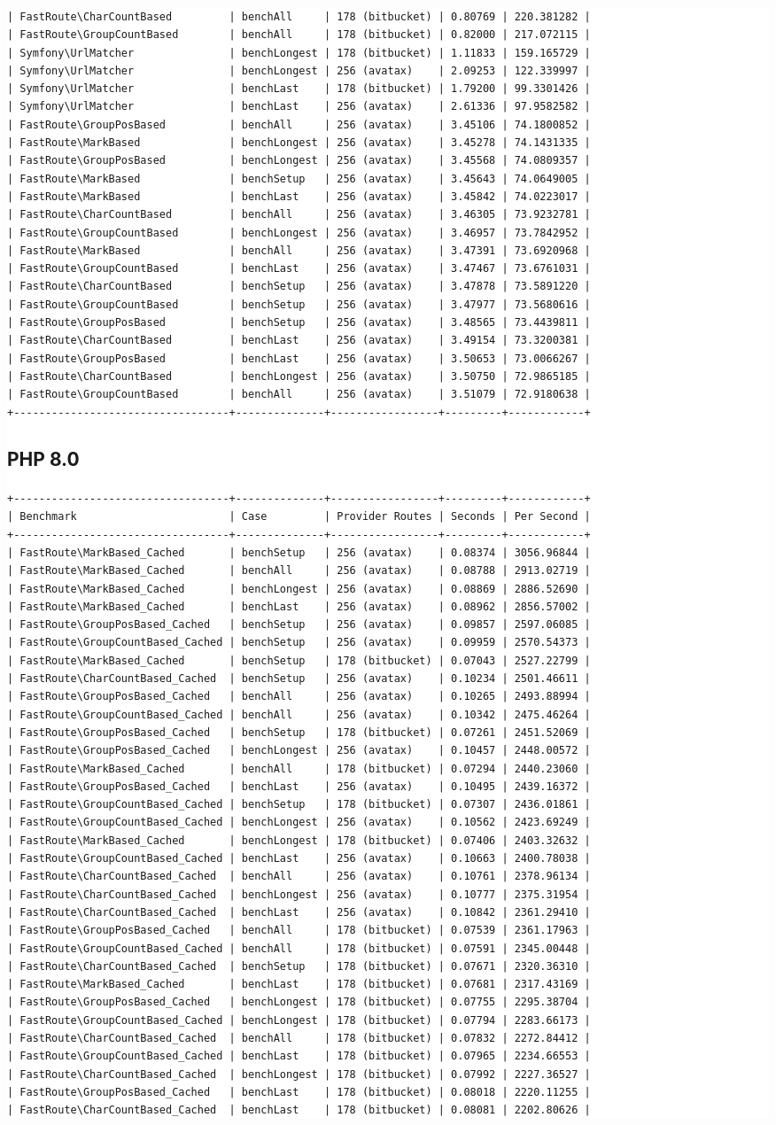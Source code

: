 ```
| FastRoute\CharCountBased         | benchAll     | 178 (bitbucket) | 0.80769 | 220.381282 |
| FastRoute\GroupCountBased        | benchAll     | 178 (bitbucket) | 0.82000 | 217.072115 |
| Symfony\UrlMatcher               | benchLongest | 178 (bitbucket) | 1.11833 | 159.165729 |
| Symfony\UrlMatcher               | benchLongest | 256 (avatax)    | 2.09253 | 122.339997 |
| Symfony\UrlMatcher               | benchLast    | 178 (bitbucket) | 1.79200 | 99.3301426 |
| Symfony\UrlMatcher               | benchLast    | 256 (avatax)    | 2.61336 | 97.9582582 |
| FastRoute\GroupPosBased          | benchAll     | 256 (avatax)    | 3.45106 | 74.1800852 |
| FastRoute\MarkBased              | benchLongest | 256 (avatax)    | 3.45278 | 74.1431335 |
| FastRoute\GroupPosBased          | benchLongest | 256 (avatax)    | 3.45568 | 74.0809357 |
| FastRoute\MarkBased              | benchSetup   | 256 (avatax)    | 3.45643 | 74.0649005 |
| FastRoute\MarkBased              | benchLast    | 256 (avatax)    | 3.45842 | 74.0223017 |
| FastRoute\CharCountBased         | benchAll     | 256 (avatax)    | 3.46305 | 73.9232781 |
| FastRoute\GroupCountBased        | benchLongest | 256 (avatax)    | 3.46957 | 73.7842952 |
| FastRoute\MarkBased              | benchAll     | 256 (avatax)    | 3.47391 | 73.6920968 |
| FastRoute\GroupCountBased        | benchLast    | 256 (avatax)    | 3.47467 | 73.6761031 |
| FastRoute\CharCountBased         | benchSetup   | 256 (avatax)    | 3.47878 | 73.5891220 |
| FastRoute\GroupCountBased        | benchSetup   | 256 (avatax)    | 3.47977 | 73.5680616 |
| FastRoute\GroupPosBased          | benchSetup   | 256 (avatax)    | 3.48565 | 73.4439811 |
| FastRoute\CharCountBased         | benchLast    | 256 (avatax)    | 3.49154 | 73.3200381 |
| FastRoute\GroupPosBased          | benchLast    | 256 (avatax)    | 3.50653 | 73.0066267 |
| FastRoute\CharCountBased         | benchLongest | 256 (avatax)    | 3.50750 | 72.9865185 |
| FastRoute\GroupCountBased        | benchAll     | 256 (avatax)    | 3.51079 | 72.9180638 |
+----------------------------------+--------------+-----------------+---------+------------+
```

## PHP 8.0
```
+----------------------------------+--------------+-----------------+---------+------------+
| Benchmark                        | Case         | Provider Routes | Seconds | Per Second |
+----------------------------------+--------------+-----------------+---------+------------+
| FastRoute\MarkBased_Cached       | benchSetup   | 256 (avatax)    | 0.08374 | 3056.96844 |
| FastRoute\MarkBased_Cached       | benchAll     | 256 (avatax)    | 0.08788 | 2913.02719 |
| FastRoute\MarkBased_Cached       | benchLongest | 256 (avatax)    | 0.08869 | 2886.52690 |
| FastRoute\MarkBased_Cached       | benchLast    | 256 (avatax)    | 0.08962 | 2856.57002 |
| FastRoute\GroupPosBased_Cached   | benchSetup   | 256 (avatax)    | 0.09857 | 2597.06085 |
| FastRoute\GroupCountBased_Cached | benchSetup   | 256 (avatax)    | 0.09959 | 2570.54373 |
| FastRoute\MarkBased_Cached       | benchSetup   | 178 (bitbucket) | 0.07043 | 2527.22799 |
| FastRoute\CharCountBased_Cached  | benchSetup   | 256 (avatax)    | 0.10234 | 2501.46611 |
| FastRoute\GroupPosBased_Cached   | benchAll     | 256 (avatax)    | 0.10265 | 2493.88994 |
| FastRoute\GroupCountBased_Cached | benchAll     | 256 (avatax)    | 0.10342 | 2475.46264 |
| FastRoute\GroupPosBased_Cached   | benchSetup   | 178 (bitbucket) | 0.07261 | 2451.52069 |
| FastRoute\GroupPosBased_Cached   | benchLongest | 256 (avatax)    | 0.10457 | 2448.00572 |
| FastRoute\MarkBased_Cached       | benchAll     | 178 (bitbucket) | 0.07294 | 2440.23060 |
| FastRoute\GroupPosBased_Cached   | benchLast    | 256 (avatax)    | 0.10495 | 2439.16372 |
| FastRoute\GroupCountBased_Cached | benchSetup   | 178 (bitbucket) | 0.07307 | 2436.01861 |
| FastRoute\GroupCountBased_Cached | benchLongest | 256 (avatax)    | 0.10562 | 2423.69249 |
| FastRoute\MarkBased_Cached       | benchLongest | 178 (bitbucket) | 0.07406 | 2403.32632 |
| FastRoute\GroupCountBased_Cached | benchLast    | 256 (avatax)    | 0.10663 | 2400.78038 |
| FastRoute\CharCountBased_Cached  | benchAll     | 256 (avatax)    | 0.10761 | 2378.96134 |
| FastRoute\CharCountBased_Cached  | benchLongest | 256 (avatax)    | 0.10777 | 2375.31954 |
| FastRoute\CharCountBased_Cached  | benchLast    | 256 (avatax)    | 0.10842 | 2361.29410 |
| FastRoute\GroupPosBased_Cached   | benchAll     | 178 (bitbucket) | 0.07539 | 2361.17963 |
| FastRoute\GroupCountBased_Cached | benchAll     | 178 (bitbucket) | 0.07591 | 2345.00448 |
| FastRoute\CharCountBased_Cached  | benchSetup   | 178 (bitbucket) | 0.07671 | 2320.36310 |
| FastRoute\MarkBased_Cached       | benchLast    | 178 (bitbucket) | 0.07681 | 2317.43169 |
| FastRoute\GroupPosBased_Cached   | benchLongest | 178 (bitbucket) | 0.07755 | 2295.38704 |
| FastRoute\GroupCountBased_Cached | benchLongest | 178 (bitbucket) | 0.07794 | 2283.66173 |
| FastRoute\CharCountBased_Cached  | benchAll     | 178 (bitbucket) | 0.07832 | 2272.84412 |
| FastRoute\GroupCountBased_Cached | benchLast    | 178 (bitbucket) | 0.07965 | 2234.66553 |
| FastRoute\CharCountBased_Cached  | benchLongest | 178 (bitbucket) | 0.07992 | 2227.36527 |
| FastRoute\GroupPosBased_Cached   | benchLast    | 178 (bitbucket) | 0.08018 | 2220.11255 |
| FastRoute\CharCountBased_Cached  | benchLast    | 178 (bitbucket) | 0.08081 | 2202.80626 |
```